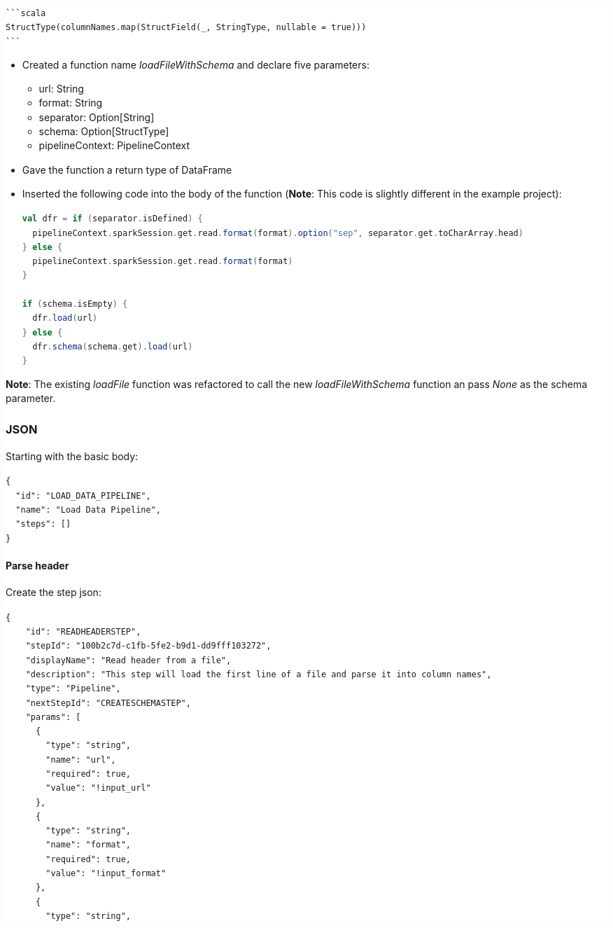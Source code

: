 	```scala
	StructType(columnNames.map(StructField(_, StringType, nullable = true)))
	```

* Created a function name *loadFileWithSchema* and declare five parameters:
	* url: String
	* format: String
	* separator: Option[String]
	* schema: Option[StructType]
	* pipelineContext: PipelineContext
* Gave the function a return type of DataFrame
* Inserted the following code into the body of the function (**Note**: This code is slightly different in the example project):

	```scala
	val dfr = if (separator.isDefined) {
	  pipelineContext.sparkSession.get.read.format(format).option("sep", separator.get.toCharArray.head)
	} else {
	  pipelineContext.sparkSession.get.read.format(format)
	}

	if (schema.isEmpty) {
	  dfr.load(url)
	} else {
	  dfr.schema(schema.get).load(url)
	}
	```

**Note**: The existing *loadFile* function was refactored to call the new *loadFileWithSchema* function an pass
*None* as the schema parameter.

### JSON
Starting with the basic body:

	{
	  "id": "LOAD_DATA_PIPELINE",
	  "name": "Load Data Pipeline",
	  "steps": []
	}

#### Parse header
Create the step json:

	{
		"id": "READHEADERSTEP",
		"stepId": "100b2c7d-c1fb-5fe2-b9d1-dd9fff103272",
		"displayName": "Read header from a file",
		"description": "This step will load the first line of a file and parse it into column names",
		"type": "Pipeline",
		"nextStepId": "CREATESCHEMASTEP",
		"params": [
		  {
			"type": "string",
			"name": "url",
			"required": true,
			"value": "!input_url"
		  },
		  {
			"type": "string",
			"name": "format",
			"required": true,
			"value": "!input_format"
		  },
		  {
			"type": "string",